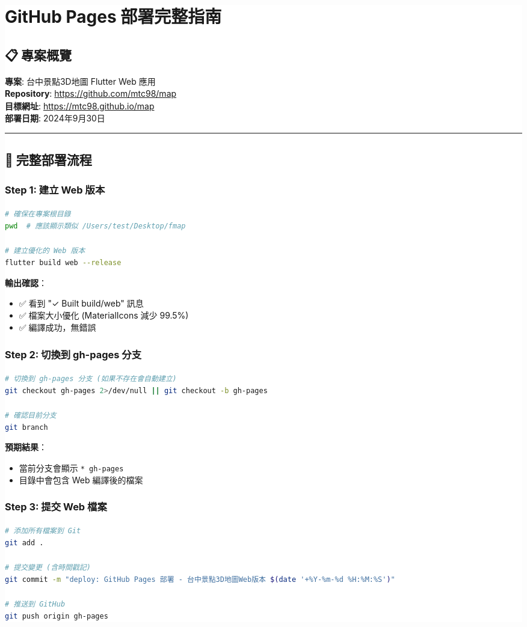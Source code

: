 # GitHub Pages 部署完整指南

## 📋 專案概覽
**專案**: 台中景點3D地圖 Flutter Web 應用  
**Repository**: https://github.com/mtc98/map  
**目標網址**: https://mtc98.github.io/map  
**部署日期**: 2024年9月30日

---

## 🚀 完整部署流程

### Step 1: 建立 Web 版本
```bash
# 確保在專案根目錄
pwd  # 應該顯示類似 /Users/test/Desktop/fmap

# 建立優化的 Web 版本
flutter build web --release
```

**輸出確認**：
- ✅ 看到 "✓ Built build/web" 訊息
- ✅ 檔案大小優化 (MaterialIcons 減少 99.5%)
- ✅ 編譯成功，無錯誤

### Step 2: 切換到 gh-pages 分支
```bash
# 切換到 gh-pages 分支 (如果不存在會自動建立)
git checkout gh-pages 2>/dev/null || git checkout -b gh-pages

# 確認目前分支
git branch
```

**預期結果**：
- 當前分支會顯示 `* gh-pages`
- 目錄中會包含 Web 編譯後的檔案

### Step 3: 提交 Web 檔案
```bash
# 添加所有檔案到 Git
git add .

# 提交變更 (含時間戳記)
git commit -m "deploy: GitHub Pages 部署 - 台中景點3D地圖Web版本 $(date '+%Y-%m-%d %H:%M:%S')"

# 推送到 GitHub
git push origin gh-pages
```
